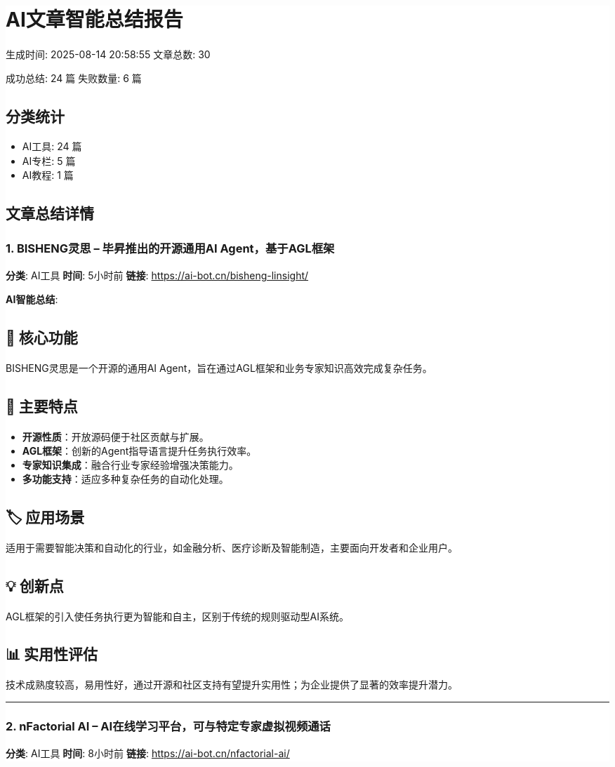 # AI文章智能总结报告

生成时间: 2025-08-14 20:58:55
文章总数: 30

成功总结: 24 篇
失败数量: 6 篇

## 分类统计

- AI工具: 24 篇
- AI专栏: 5 篇
- AI教程: 1 篇

## 文章总结详情

### 1. BISHENG灵思 – 毕昇推出的开源通用AI Agent，基于AGL框架

**分类**: AI工具
**时间**: 5小时前
**链接**: https://ai-bot.cn/bisheng-linsight/

**AI智能总结**:

## 🎯 核心功能
BISHENG灵思是一个开源的通用AI Agent，旨在通过AGL框架和业务专家知识高效完成复杂任务。

## 🔧 主要特点
- **开源性质**：开放源码便于社区贡献与扩展。
- **AGL框架**：创新的Agent指导语言提升任务执行效率。
- **专家知识集成**：融合行业专家经验增强决策能力。
- **多功能支持**：适应多种复杂任务的自动化处理。

## 🏷️ 应用场景
适用于需要智能决策和自动化的行业，如金融分析、医疗诊断及智能制造，主要面向开发者和企业用户。

## 💡 创新点
AGL框架的引入使任务执行更为智能和自主，区别于传统的规则驱动型AI系统。

## 📊 实用性评估
技术成熟度较高，易用性好，通过开源和社区支持有望提升实用性；为企业提供了显著的效率提升潜力。

---

### 2. nFactorial AI – AI在线学习平台，可与特定专家虚拟视频通话

**分类**: AI工具
**时间**: 8小时前
**链接**: https://ai-bot.cn/nfactorial-ai/
